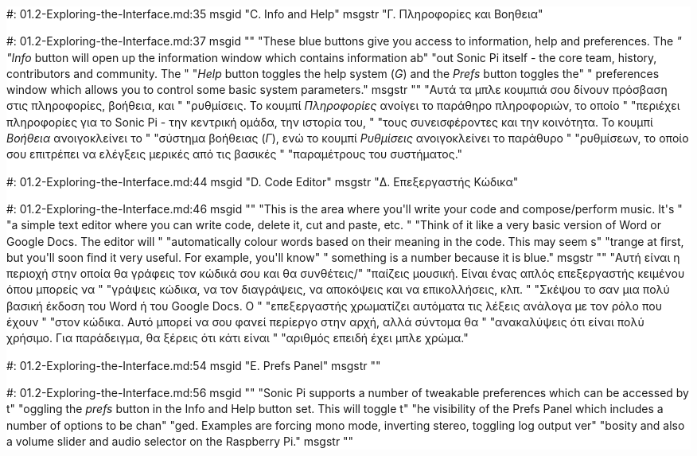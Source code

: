 #: 01.2-Exploring-the-Interface.md:35
msgid "C. Info and Help"
msgstr "Γ. Πληροφορίες και Βοηθεια"

#: 01.2-Exploring-the-Interface.md:37
msgid ""
"These blue buttons give you access to information, help and preferences. The *"
"Info* button will open up the information window which contains information ab"
"out Sonic Pi itself - the core team, history, contributors and community. The "
"*Help* button toggles the help system (*G*) and the *Prefs* button toggles the"
" preferences window which allows you to control some basic system parameters."
msgstr ""
"Αυτά τα μπλε κουμπιά σου δίνουν πρόσβαση στις πληροφορίες, βοήθεια, και "
"ρυθμίσεις. Το κουμπί *Πληροφορίες* ανοίγει το παράθηρο πληροφοριών, το οποίο "
"περιέχει πληροφορίες για το Sonic Pi - την κεντρική ομάδα, την ιστορία του, "
"τους συνεισφέροντες και την κοινότητα. Το κουμπί *Βοήθεια* ανοιγοκλείνει το "
"σύστημα βοήθειας (*Γ*), ενώ το κουμπί *Ρυθμίσεις* ανοιγοκλείνει το παράθυρο "
"ρυθμίσεων, το οποίο σου επιτρέπει να ελέγξεις μερικές από τις βασικές "
"παραμέτρους του συστήματος."

#: 01.2-Exploring-the-Interface.md:44
msgid "D. Code Editor"
msgstr "Δ. Επεξεργαστής Κώδικα"

#: 01.2-Exploring-the-Interface.md:46
msgid ""
"This is the area where you'll write your code and compose/perform music. It's "
"a simple text editor where you can write code, delete it, cut and paste, etc. "
"Think of it like a very basic version of Word or Google Docs. The editor will "
"automatically colour words based on their meaning in the code. This may seem s"
"trange at first, but you'll soon find it very useful. For example, you'll know"
" something is a number because it is blue."
msgstr ""
"Αυτή είναι η περιοχή στην οποία θα γράφεις τον κώδικά σου και θα συνθέτεις/"
"παίζεις μουσική. Είναι ένας απλός επεξεργαστής κειμένου όπου μπορείς να "
"γράψεις κώδικα, να τον διαγράψεις, να αποκόψεις και να επικολλήσεις, κλπ. "
"Σκέψου το σαν μια πολύ βασική έκδοση του Word ή του Google Docs. Ο "
"επεξεργαστής χρωματίζει αυτόματα τις λέξεις ανάλογα με τον ρόλο που έχουν "
"στον κώδικα. Αυτό μπορεί να σου φανεί περίεργο στην αρχή, αλλά σύντομα θα "
"ανακαλύψεις ότι είναι πολύ χρήσιμο. Για παράδειγμα, θα ξέρεις ότι κάτι είναι "
"αριθμός επειδή έχει μπλε χρώμα."

#: 01.2-Exploring-the-Interface.md:54
msgid "E. Prefs Panel"
msgstr ""

#: 01.2-Exploring-the-Interface.md:56
msgid ""
"Sonic Pi supports a number of tweakable preferences which can be accessed by t"
"oggling the *prefs* button in the Info and Help button set. This will toggle t"
"he visibility of the Prefs Panel which includes a number of options to be chan"
"ged. Examples are forcing mono mode, inverting stereo, toggling log output ver"
"bosity and also a volume slider and audio selector on the Raspberry Pi."
msgstr ""

